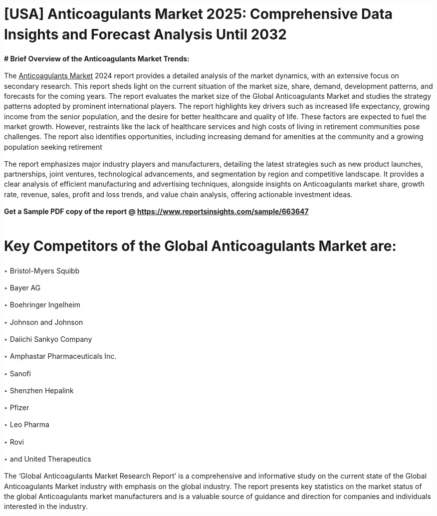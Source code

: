 # [USA] Anticoagulants Market 2025: Comprehensive Data Insights and Forecast Analysis Until 2032

<strong># Brief Overview of the Anticoagulants Market Trends:</strong>

The <a href=https://www.reportsinsights.com/sample/663647>Anticoagulants Market</a> 2024 report provides a detailed analysis of the market dynamics, with an extensive focus on secondary research. This report sheds light on the current situation of the market size, share, demand, development patterns, and forecasts for the coming years. The report evaluates the market size of the Global Anticoagulants Market and studies the strategy patterns adopted by prominent international players. The report highlights key drivers such as increased life expectancy, growing income from the senior population, and the desire for better healthcare and quality of life. These factors are expected to fuel the market growth. However, restraints like the lack of healthcare services and high costs of living in retirement communities pose challenges. The report also identifies opportunities, including increasing demand for amenities at the community and a growing population seeking retirement

The report emphasizes major industry players and manufacturers, detailing the latest strategies such as new product launches, partnerships, joint ventures, technological advancements, and segmentation by region and competitive landscape. It provides a clear analysis of efficient manufacturing and advertising techniques, alongside insights on Anticoagulants market share, growth rate, revenue, sales, profit and loss trends, and value chain analysis, offering actionable investment ideas.

<strong>Get a Sample PDF copy of the report @ <a href=https://www.reportsinsights.com/sample/663647 style=color:#0000ff;>https://www.reportsinsights.com/sample/663647</a></strong>

# <strong>Key Competitors of the Global Anticoagulants Market are:</strong>

‣ Bristol-Myers Squibb

‣ Bayer AG

‣ Boehringer Ingelheim

‣ Johnson and Johnson

‣ Daiichi Sankyo Company

‣ Amphastar Pharmaceuticals Inc.

‣ Sanofi

‣ Shenzhen Hepalink

‣ Pfizer

‣ Leo Pharma

‣ Rovi

‣ and United Therapeutics

The ‘Global Anticoagulants Market Research Report’ is a comprehensive and informative study on the current state of the Global Anticoagulants Market industry with emphasis on the global industry. The report presents key statistics on the market status of the global Anticoagulants market manufacturers and is a valuable source of guidance and direction for companies and individuals interested in the industry.
